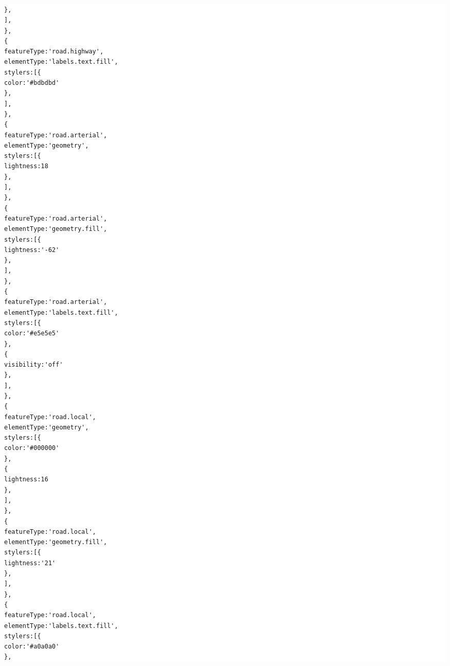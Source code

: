 ```
},
],
},
{
featureType:'road.highway',
elementType:'labels.text.fill',
stylers:[{
color:'#bdbdbd'
},
],
},
{
featureType:'road.arterial',
elementType:'geometry',
stylers:[{
lightness:18
},
],
},
{
featureType:'road.arterial',
elementType:'geometry.fill',
stylers:[{
lightness:'-62'
},
],
},
{
featureType:'road.arterial',
elementType:'labels.text.fill',
stylers:[{
color:'#e5e5e5'
},
{
visibility:'off'
},
],
},
{
featureType:'road.local',
elementType:'geometry',
stylers:[{
color:'#000000'
},
{
lightness:16
},
],
},
{
featureType:'road.local',
elementType:'geometry.fill',
stylers:[{
lightness:'21'
},
],
},
{
featureType:'road.local',
elementType:'labels.text.fill',
stylers:[{
color:'#a0a0a0'
},
```